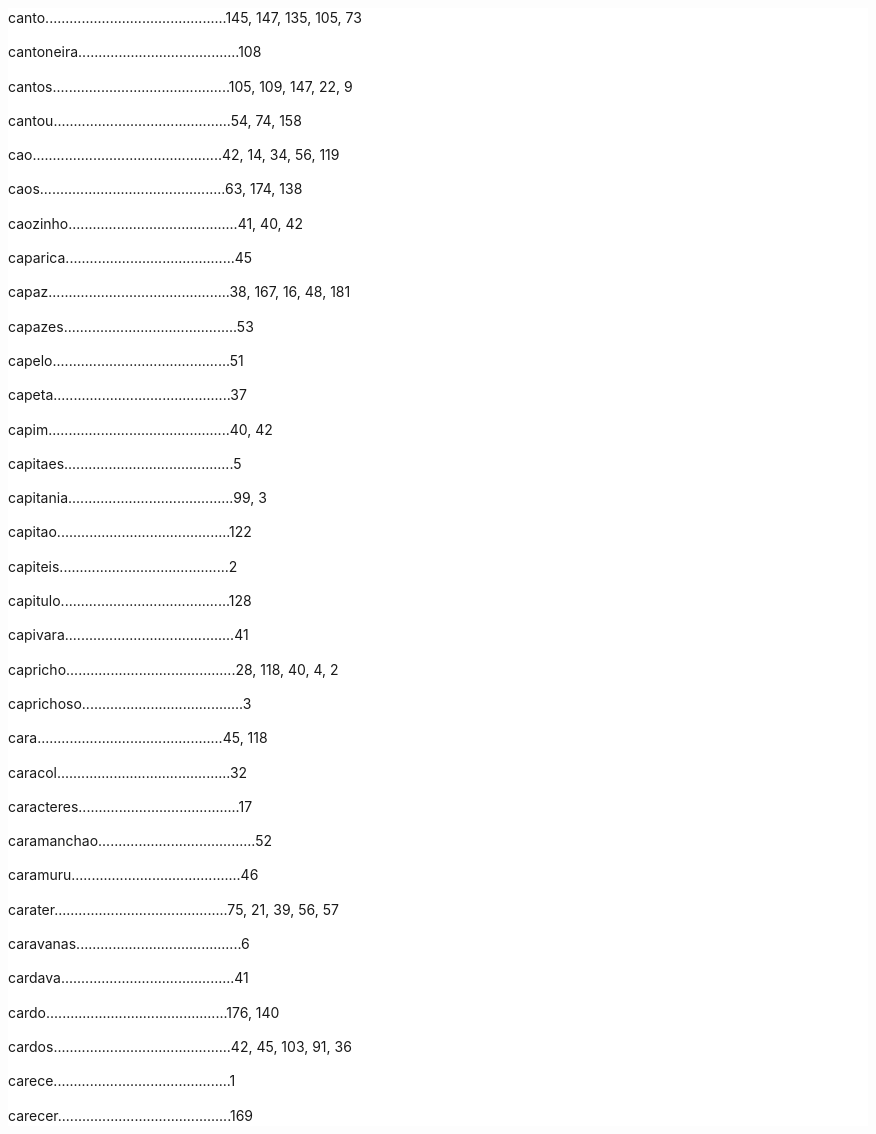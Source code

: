 canto.............................................145, 147, 135, 105, 73

cantoneira........................................108

cantos............................................105, 109, 147, 22, 9

cantou............................................54, 74, 158

cao...............................................42, 14, 34, 56, 119

caos..............................................63, 174, 138

caozinho..........................................41, 40, 42

caparica..........................................45

capaz.............................................38, 167, 16, 48, 181

capazes...........................................53

capelo............................................51

capeta............................................37

capim.............................................40, 42

capitaes..........................................5

capitania.........................................99, 3

capitao...........................................122

capiteis..........................................2

capitulo..........................................128

capivara..........................................41

capricho..........................................28, 118, 40, 4, 2

caprichoso........................................3

cara..............................................45, 118

caracol...........................................32

caracteres........................................17

caramanchao.......................................52

caramuru..........................................46

carater...........................................75, 21, 39, 56, 57

caravanas.........................................6

cardava...........................................41

cardo.............................................176, 140

cardos............................................42, 45, 103, 91, 36

carece............................................1

carecer...........................................169
